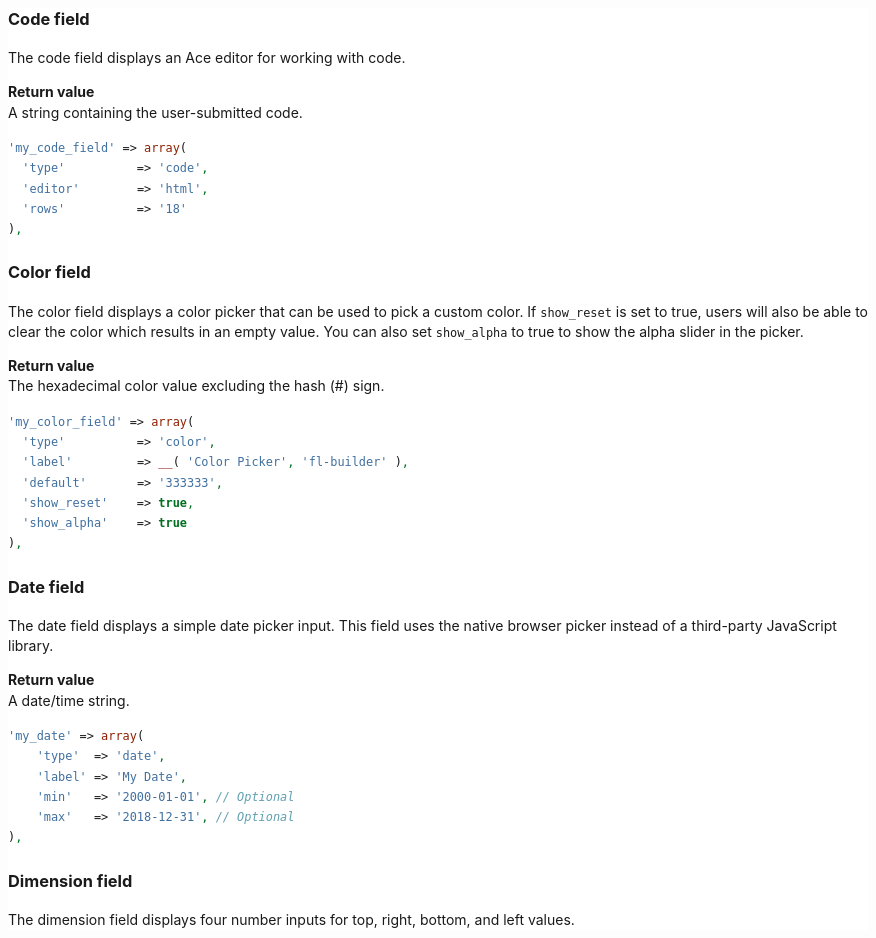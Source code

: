 ### Code field

The code field displays an Ace editor for working with code.

**Return value**  
A string containing the user-submitted code.

```php
'my_code_field' => array(
  'type'          => 'code',
  'editor'        => 'html',
  'rows'          => '18'
),
```

### Color field

The color field displays a color picker that can be used to pick a custom
color. If `show_reset` is set to true, users will also be able to clear the
color which results in an empty value. You can also set `show_alpha` to true
to show the alpha slider in the picker.

**Return value**  
The hexadecimal color value excluding the hash (#) sign.

```php
'my_color_field' => array(
  'type'          => 'color',
  'label'         => __( 'Color Picker', 'fl-builder' ),
  'default'       => '333333',
  'show_reset'    => true,
  'show_alpha'    => true
),
```

### Date field

The date field displays a simple date picker input. This field uses the native
browser picker instead of a third-party JavaScript library.

**Return value**  
A date/time string.

```php
'my_date' => array(
	'type'  => 'date',
	'label' => 'My Date',
	'min'	=> '2000-01-01', // Optional
	'max'	=> '2018-12-31', // Optional
),
```

### Dimension field

The dimension field displays four number inputs for top, right, bottom, and
left values.
